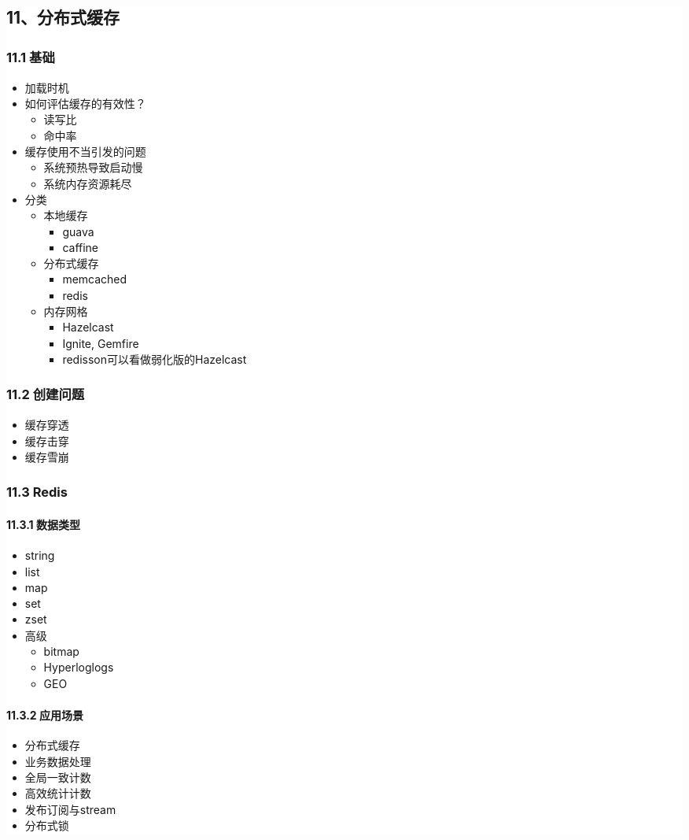 ## 11、分布式缓存

### 11.1 基础

- 加载时机
- 如何评估缓存的有效性？
  - 读写比
  - 命中率
- 缓存使用不当引发的问题
  - 系统预热导致启动慢
  - 系统内存资源耗尽
- 分类
  - 本地缓存
    - guava
    - caffine
  - 分布式缓存
    - memcached
    - redis
  - 内存网格
    - Hazelcast
    - Ignite, Gemfire
    - redisson可以看做弱化版的Hazelcast

### 11.2 创建问题

- 缓存穿透
- 缓存击穿
- 缓存雪崩

### 11.3 Redis

#### 11.3.1 数据类型

- string
- list
- map
- set
- zset
- 高级
  - bitmap
  - Hyperloglogs
  - GEO

#### 11.3.2 应用场景

- 分布式缓存
- 业务数据处理
- 全局一致计数
- 高效统计计数
- 发布订阅与stream
- 分布式锁
